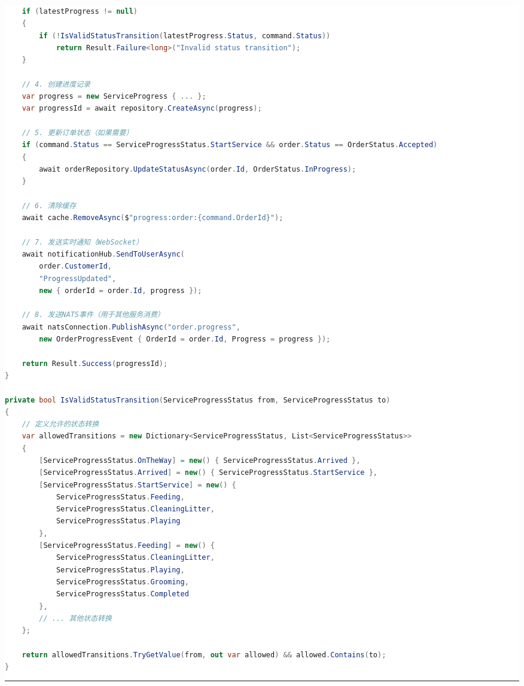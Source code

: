 ```csharp
    if (latestProgress != null)
    {
        if (!IsValidStatusTransition(latestProgress.Status, command.Status))
            return Result.Failure<long>("Invalid status transition");
    }

    // 4. 创建进度记录
    var progress = new ServiceProgress { ... };
    var progressId = await repository.CreateAsync(progress);

    // 5. 更新订单状态（如果需要）
    if (command.Status == ServiceProgressStatus.StartService && order.Status == OrderStatus.Accepted)
    {
        await orderRepository.UpdateStatusAsync(order.Id, OrderStatus.InProgress);
    }

    // 6. 清除缓存
    await cache.RemoveAsync($"progress:order:{command.OrderId}");

    // 7. 发送实时通知（WebSocket）
    await notificationHub.SendToUserAsync(
        order.CustomerId, 
        "ProgressUpdated", 
        new { orderId = order.Id, progress });

    // 8. 发送NATS事件（用于其他服务消费）
    await natsConnection.PublishAsync("order.progress", 
        new OrderProgressEvent { OrderId = order.Id, Progress = progress });

    return Result.Success(progressId);
}

private bool IsValidStatusTransition(ServiceProgressStatus from, ServiceProgressStatus to)
{
    // 定义允许的状态转换
    var allowedTransitions = new Dictionary<ServiceProgressStatus, List<ServiceProgressStatus>>
    {
        [ServiceProgressStatus.OnTheWay] = new() { ServiceProgressStatus.Arrived },
        [ServiceProgressStatus.Arrived] = new() { ServiceProgressStatus.StartService },
        [ServiceProgressStatus.StartService] = new() { 
            ServiceProgressStatus.Feeding, 
            ServiceProgressStatus.CleaningLitter, 
            ServiceProgressStatus.Playing 
        },
        [ServiceProgressStatus.Feeding] = new() { 
            ServiceProgressStatus.CleaningLitter, 
            ServiceProgressStatus.Playing, 
            ServiceProgressStatus.Grooming,
            ServiceProgressStatus.Completed 
        },
        // ... 其他状态转换
    };

    return allowedTransitions.TryGetValue(from, out var allowed) && allowed.Contains(to);
}
```

---